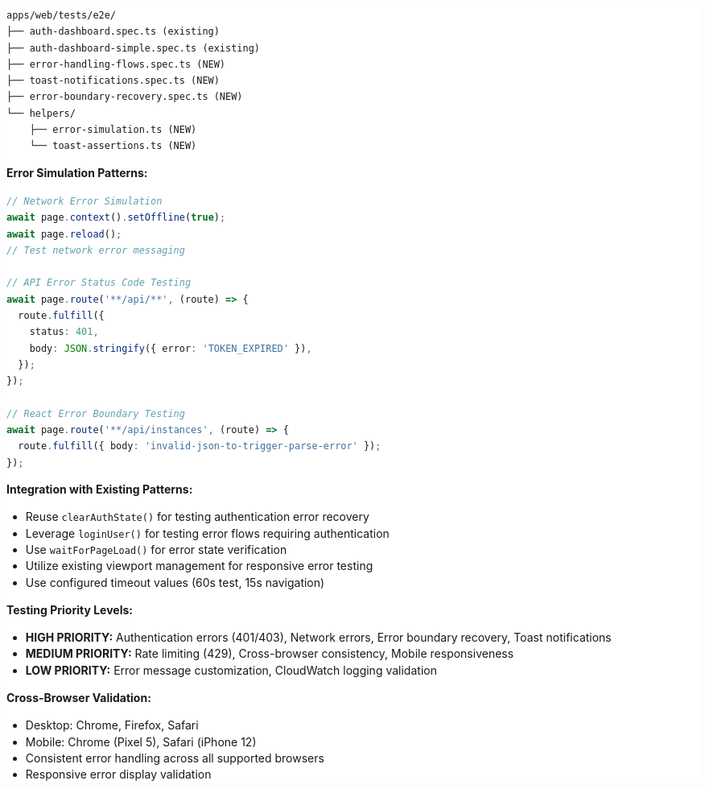 ```text
apps/web/tests/e2e/
├── auth-dashboard.spec.ts (existing)
├── auth-dashboard-simple.spec.ts (existing)
├── error-handling-flows.spec.ts (NEW)
├── toast-notifications.spec.ts (NEW)
├── error-boundary-recovery.spec.ts (NEW)
└── helpers/
    ├── error-simulation.ts (NEW)
    └── toast-assertions.ts (NEW)
```

**Error Simulation Patterns:**

```typescript
// Network Error Simulation
await page.context().setOffline(true);
await page.reload();
// Test network error messaging

// API Error Status Code Testing
await page.route('**/api/**', (route) => {
  route.fulfill({
    status: 401,
    body: JSON.stringify({ error: 'TOKEN_EXPIRED' }),
  });
});

// React Error Boundary Testing
await page.route('**/api/instances', (route) => {
  route.fulfill({ body: 'invalid-json-to-trigger-parse-error' });
});
```

**Integration with Existing Patterns:**

- Reuse `clearAuthState()` for testing authentication error recovery
- Leverage `loginUser()` for testing error flows requiring authentication
- Use `waitForPageLoad()` for error state verification
- Utilize existing viewport management for responsive error testing
- Use configured timeout values (60s test, 15s navigation)

**Testing Priority Levels:**

- **HIGH PRIORITY:** Authentication errors (401/403), Network errors, Error boundary recovery, Toast notifications
- **MEDIUM PRIORITY:** Rate limiting (429), Cross-browser consistency, Mobile responsiveness
- **LOW PRIORITY:** Error message customization, CloudWatch logging validation

**Cross-Browser Validation:**

- Desktop: Chrome, Firefox, Safari
- Mobile: Chrome (Pixel 5), Safari (iPhone 12)
- Consistent error handling across all supported browsers
- Responsive error display validation
